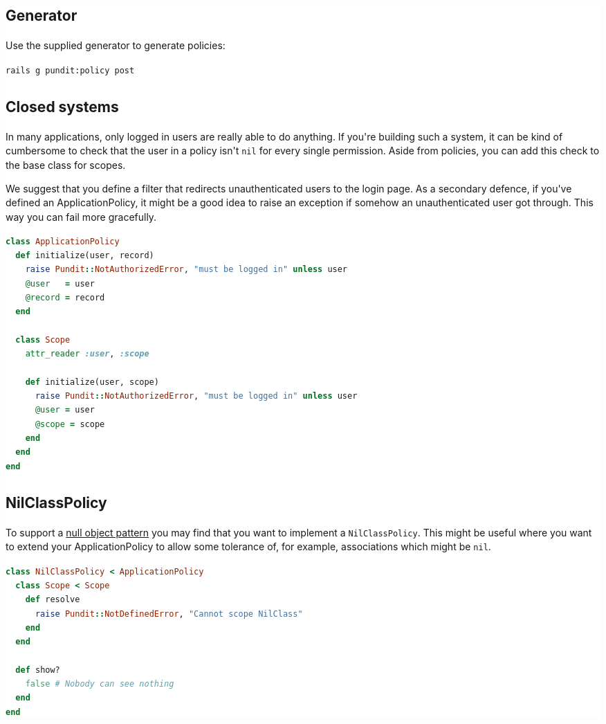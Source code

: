 ## Generator

Use the supplied generator to generate policies:

``` sh
rails g pundit:policy post
```

## Closed systems

In many applications, only logged in users are really able to do anything. If
you're building such a system, it can be kind of cumbersome to check that the
user in a policy isn't `nil` for every single permission. Aside from policies,
you can add this check to the base class for scopes.

We suggest that you define a filter that redirects unauthenticated users to the
login page. As a secondary defence, if you've defined an ApplicationPolicy, it
might be a good idea to raise an exception if somehow an unauthenticated user
got through. This way you can fail more gracefully.

``` ruby
class ApplicationPolicy
  def initialize(user, record)
    raise Pundit::NotAuthorizedError, "must be logged in" unless user
    @user   = user
    @record = record
  end

  class Scope
    attr_reader :user, :scope

    def initialize(user, scope)
      raise Pundit::NotAuthorizedError, "must be logged in" unless user
      @user = user
      @scope = scope
    end
  end
end
```

## NilClassPolicy

To support a [null object pattern](https://en.wikipedia.org/wiki/Null_Object_pattern)
you may find that you want to implement a `NilClassPolicy`. This might be useful
where you want to extend your ApplicationPolicy to allow some tolerance of, for
example, associations which might be `nil`.

```ruby
class NilClassPolicy < ApplicationPolicy
  class Scope < Scope
    def resolve
      raise Pundit::NotDefinedError, "Cannot scope NilClass"
    end
  end

  def show?
    false # Nobody can see nothing
  end
end
```
